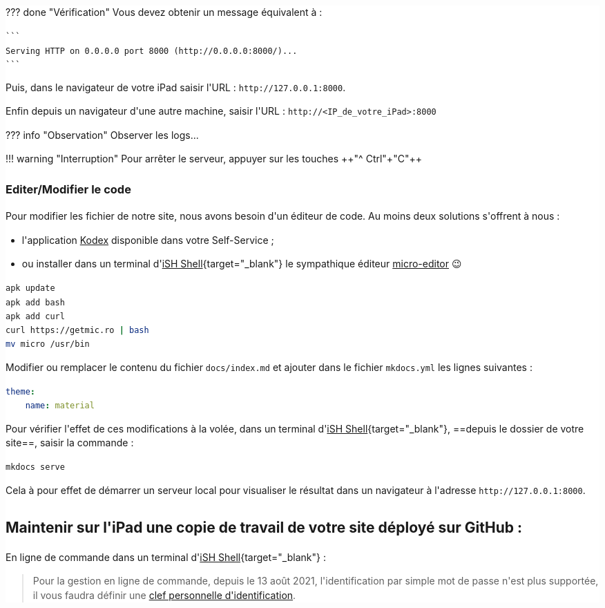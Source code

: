 ??? done "Vérification"
    Vous devez obtenir un message équivalent à :

    ```
    Serving HTTP on 0.0.0.0 port 8000 (http://0.0.0.0:8000/)...
    ```

Puis, dans le navigateur de votre iPad saisir l'URL : `http://127.0.0.1:8000`.

Enfin depuis un navigateur d'une autre machine, saisir l'URL : `http://<IP_de_votre_iPad>:8000`

??? info "Observation"
    Observer les logs...

!!! warning "Interruption"
    Pour arrêter le serveur, appuyer sur les touches ++"^ Ctrl"+"C"++     


### Editer/Modifier le code

Pour modifier les fichier de notre site, nous avons besoin d'un éditeur de code. Au moins deux solutions s'offrent à nous :

- l'application [Kodex](https://kodex.app/) disponible dans votre Self-Service ;

- ou installer dans un terminal d'[iSH Shell](../iSH_Shell){target="_blank"} le sympathique éditeur [micro-editor](https://micro-editor.github.io/) :wink: 

```bash
apk update
apk add bash
apk add curl
curl https://getmic.ro | bash
mv micro /usr/bin
```

Modifier ou remplacer le contenu du fichier `docs/index.md` et ajouter dans le fichier `mkdocs.yml` les lignes suivantes :

```yaml
theme:
    name: material
```
Pour vérifier l'effet de ces modifications à la volée, dans un terminal d'[iSH Shell](../iSH_Shell){target="_blank"}, ==depuis le dossier de votre site==, saisir la commande :

```bash
mkdocs serve
``` 
Cela à pour effet de démarrer un serveur local pour visualiser le résultat dans un navigateur à l'adresse `http://127.0.0.1:8000`.


## Maintenir sur l'iPad une copie de travail de votre site déployé sur GitHub :

En ligne de commande dans un terminal d'[iSH Shell](../iSH_Shell){target="_blank"} :

> Pour la gestion en ligne de commande, depuis le 13 août 2021, l'identification par simple mot de passe n'est plus supportée, il vous faudra définir une [clef personnelle d'identification](https://docs.github.com/en/github/authenticating-to-github/keeping-your-account-and-data-secure/creating-a-personal-access-token).
